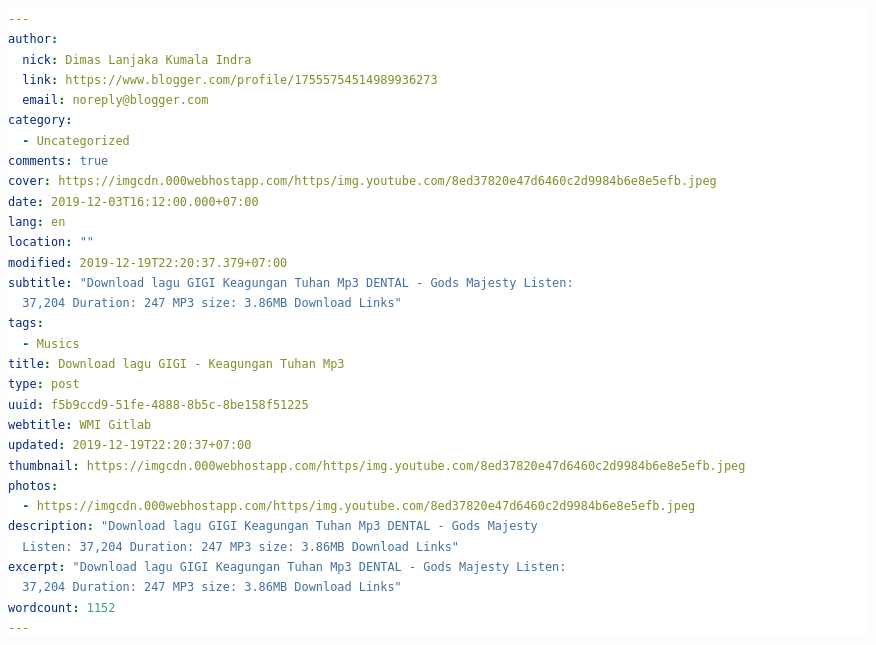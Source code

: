 ```yaml
---
author:
  nick: Dimas Lanjaka Kumala Indra
  link: https://www.blogger.com/profile/17555754514989936273
  email: noreply@blogger.com
category:
  - Uncategorized
comments: true
cover: https://imgcdn.000webhostapp.com/https/img.youtube.com/8ed37820e47d6460c2d9984b6e8e5efb.jpeg
date: 2019-12-03T16:12:00.000+07:00
lang: en
location: ""
modified: 2019-12-19T22:20:37.379+07:00
subtitle: "Download lagu GIGI Keagungan Tuhan Mp3 DENTAL - Gods Majesty Listen:
  37,204 Duration: 247 MP3 size: 3.86MB Download Links"
tags:
  - Musics
title: Download lagu GIGI - Keagungan Tuhan Mp3
type: post
uuid: f5b9ccd9-51fe-4888-8b5c-8be158f51225
webtitle: WMI Gitlab
updated: 2019-12-19T22:20:37+07:00
thumbnail: https://imgcdn.000webhostapp.com/https/img.youtube.com/8ed37820e47d6460c2d9984b6e8e5efb.jpeg
photos:
  - https://imgcdn.000webhostapp.com/https/img.youtube.com/8ed37820e47d6460c2d9984b6e8e5efb.jpeg
description: "Download lagu GIGI Keagungan Tuhan Mp3 DENTAL - Gods Majesty
  Listen: 37,204 Duration: 247 MP3 size: 3.86MB Download Links"
excerpt: "Download lagu GIGI Keagungan Tuhan Mp3 DENTAL - Gods Majesty Listen:
  37,204 Duration: 247 MP3 size: 3.86MB Download Links"
wordcount: 1152
---
```

